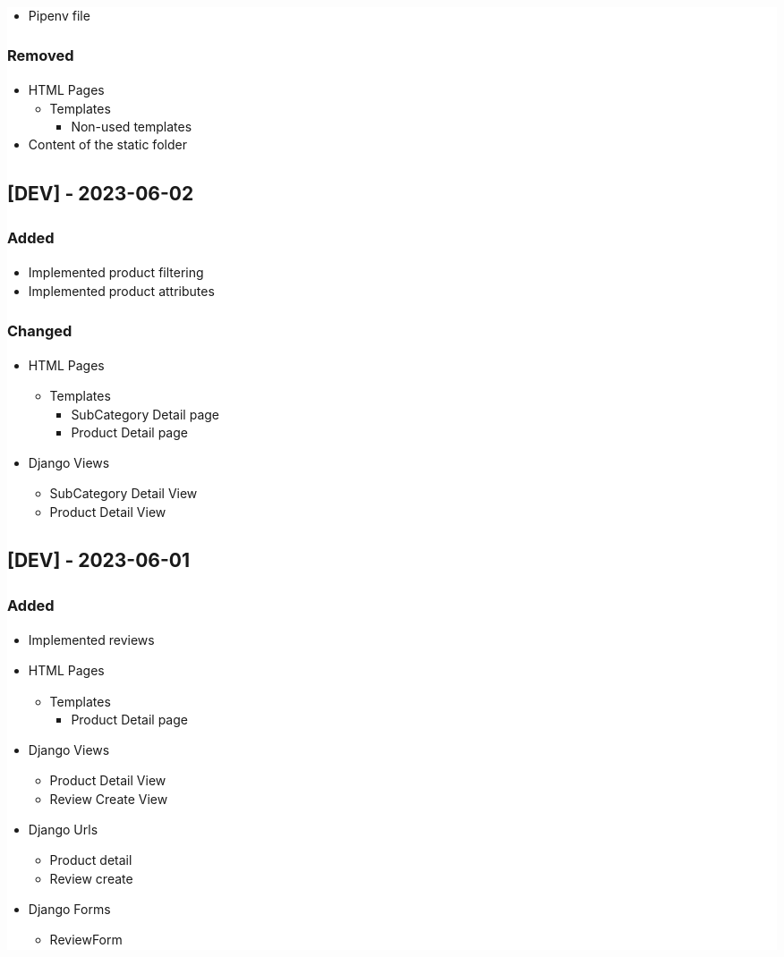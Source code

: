 
- Pipenv file


### Removed
- HTML Pages
  - Templates
    - Non-used templates
- Content of the static folder




## [DEV] - 2023-06-02

### Added
- Implemented product filtering
- Implemented product attributes 

### Changed

- HTML Pages
  - Templates
    - SubCategory Detail page 
    - Product Detail page

    
- Django Views
  - SubCategory Detail View
  - Product Detail View
  

## [DEV] - 2023-06-01

### Added
- Implemented reviews


- HTML Pages
  - Templates
    - Product Detail page
    

- Django Views
  - Product Detail View
  - Review Create View
  

- Django Urls
  - Product detail
  - Review create


- Django Forms
  - ReviewForm



[//]: # ([view diff]&#40;https://github.com/standard/standard/compare/v5.2.0...v5.2.1&#41;)